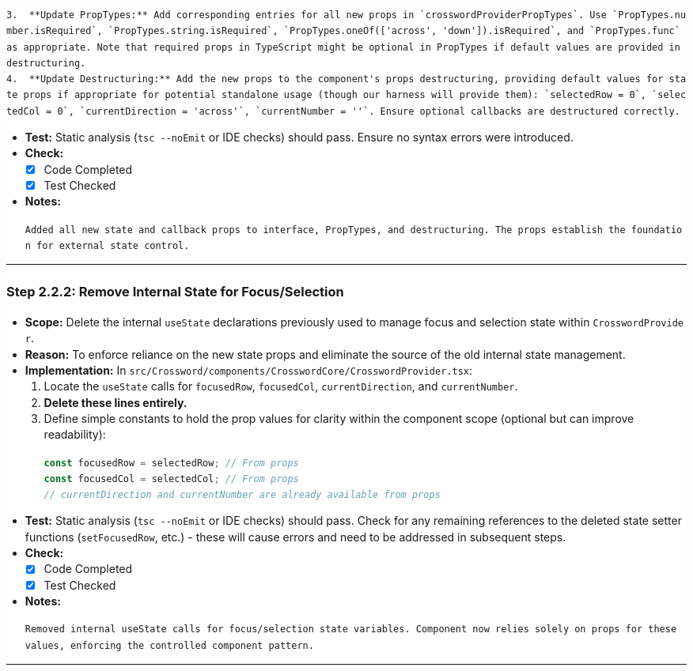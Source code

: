     3.  **Update PropTypes:** Add corresponding entries for all new props in `crosswordProviderPropTypes`. Use `PropTypes.number.isRequired`, `PropTypes.string.isRequired`, `PropTypes.oneOf(['across', 'down']).isRequired`, and `PropTypes.func` as appropriate. Note that required props in TypeScript might be optional in PropTypes if default values are provided in destructuring.
    4.  **Update Destructuring:** Add the new props to the component's props destructuring, providing default values for state props if appropriate for potential standalone usage (though our harness will provide them): `selectedRow = 0`, `selectedCol = 0`, `currentDirection = 'across'`, `currentNumber = ''`. Ensure optional callbacks are destructured correctly.
*   **Test:** Static analysis (`tsc --noEmit` or IDE checks) should pass. Ensure no syntax errors were introduced.
*   **Check:**
    *   [x] Code Completed
    *   [x] Test Checked
*   **Notes:**
    ```
    Added all new state and callback props to interface, PropTypes, and destructuring. The props establish the foundation for external state control.
    ```

---

### Step 2.2.2: Remove Internal State for Focus/Selection

*   **Scope:** Delete the internal `useState` declarations previously used to manage focus and selection state within `CrosswordProvider`.
*   **Reason:** To enforce reliance on the new state props and eliminate the source of the old internal state management.
*   **Implementation:** In `src/Crossword/components/CrosswordCore/CrosswordProvider.tsx`:
    1.  Locate the `useState` calls for `focusedRow`, `focusedCol`, `currentDirection`, and `currentNumber`.
    2.  **Delete these lines entirely.**
    3.  Define simple constants to hold the prop values for clarity within the component scope (optional but can improve readability):
        ```typescript
        const focusedRow = selectedRow; // From props
        const focusedCol = selectedCol; // From props
        // currentDirection and currentNumber are already available from props
        ```
*   **Test:** Static analysis (`tsc --noEmit` or IDE checks) should pass. Check for any remaining references to the deleted state setter functions (`setFocusedRow`, etc.) - these will cause errors and need to be addressed in subsequent steps.
*   **Check:**
    *   [x] Code Completed
    *   [x] Test Checked
*   **Notes:**
    ```
    Removed internal useState calls for focus/selection state variables. Component now relies solely on props for these values, enforcing the controlled component pattern.
    ```

---
